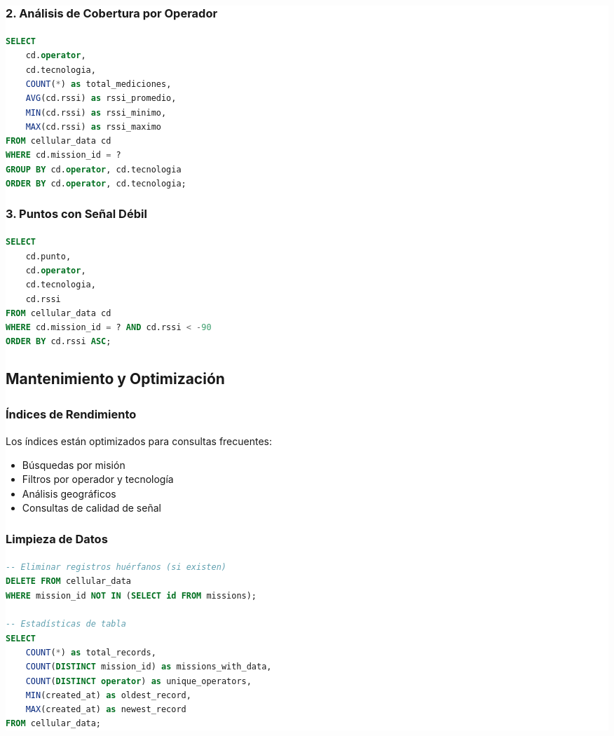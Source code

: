 ### 2. Análisis de Cobertura por Operador

```sql
SELECT 
    cd.operator,
    cd.tecnologia,
    COUNT(*) as total_mediciones,
    AVG(cd.rssi) as rssi_promedio,
    MIN(cd.rssi) as rssi_minimo,
    MAX(cd.rssi) as rssi_maximo
FROM cellular_data cd
WHERE cd.mission_id = ?
GROUP BY cd.operator, cd.tecnologia
ORDER BY cd.operator, cd.tecnologia;
```

### 3. Puntos con Señal Débil

```sql
SELECT 
    cd.punto,
    cd.operator,
    cd.tecnologia,
    cd.rssi
FROM cellular_data cd
WHERE cd.mission_id = ? AND cd.rssi < -90
ORDER BY cd.rssi ASC;
```

## Mantenimiento y Optimización

### Índices de Rendimiento

Los índices están optimizados para consultas frecuentes:
- Búsquedas por misión
- Filtros por operador y tecnología
- Análisis geográficos
- Consultas de calidad de señal

### Limpieza de Datos

```sql
-- Eliminar registros huérfanos (si existen)
DELETE FROM cellular_data 
WHERE mission_id NOT IN (SELECT id FROM missions);

-- Estadísticas de tabla
SELECT 
    COUNT(*) as total_records,
    COUNT(DISTINCT mission_id) as missions_with_data,
    COUNT(DISTINCT operator) as unique_operators,
    MIN(created_at) as oldest_record,
    MAX(created_at) as newest_record
FROM cellular_data;
```

